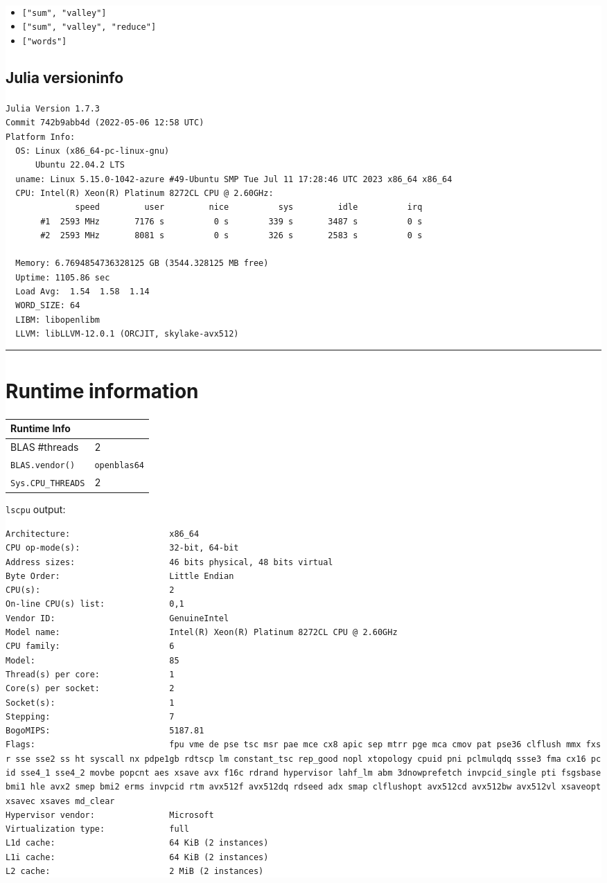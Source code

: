 - `["sum", "valley"]`
- `["sum", "valley", "reduce"]`
- `["words"]`

## Julia versioninfo
```
Julia Version 1.7.3
Commit 742b9abb4d (2022-05-06 12:58 UTC)
Platform Info:
  OS: Linux (x86_64-pc-linux-gnu)
      Ubuntu 22.04.2 LTS
  uname: Linux 5.15.0-1042-azure #49-Ubuntu SMP Tue Jul 11 17:28:46 UTC 2023 x86_64 x86_64
  CPU: Intel(R) Xeon(R) Platinum 8272CL CPU @ 2.60GHz: 
              speed         user         nice          sys         idle          irq
       #1  2593 MHz       7176 s          0 s        339 s       3487 s          0 s
       #2  2593 MHz       8081 s          0 s        326 s       2583 s          0 s
       
  Memory: 6.7694854736328125 GB (3544.328125 MB free)
  Uptime: 1105.86 sec
  Load Avg:  1.54  1.58  1.14
  WORD_SIZE: 64
  LIBM: libopenlibm
  LLVM: libLLVM-12.0.1 (ORCJIT, skylake-avx512)
```

---
# Runtime information
| Runtime Info | |
|:--|:--|
| BLAS #threads | 2 |
| `BLAS.vendor()` | `openblas64` |
| `Sys.CPU_THREADS` | 2 |

`lscpu` output:

    Architecture:                    x86_64
    CPU op-mode(s):                  32-bit, 64-bit
    Address sizes:                   46 bits physical, 48 bits virtual
    Byte Order:                      Little Endian
    CPU(s):                          2
    On-line CPU(s) list:             0,1
    Vendor ID:                       GenuineIntel
    Model name:                      Intel(R) Xeon(R) Platinum 8272CL CPU @ 2.60GHz
    CPU family:                      6
    Model:                           85
    Thread(s) per core:              1
    Core(s) per socket:              2
    Socket(s):                       1
    Stepping:                        7
    BogoMIPS:                        5187.81
    Flags:                           fpu vme de pse tsc msr pae mce cx8 apic sep mtrr pge mca cmov pat pse36 clflush mmx fxsr sse sse2 ss ht syscall nx pdpe1gb rdtscp lm constant_tsc rep_good nopl xtopology cpuid pni pclmulqdq ssse3 fma cx16 pcid sse4_1 sse4_2 movbe popcnt aes xsave avx f16c rdrand hypervisor lahf_lm abm 3dnowprefetch invpcid_single pti fsgsbase bmi1 hle avx2 smep bmi2 erms invpcid rtm avx512f avx512dq rdseed adx smap clflushopt avx512cd avx512bw avx512vl xsaveopt xsavec xsaves md_clear
    Hypervisor vendor:               Microsoft
    Virtualization type:             full
    L1d cache:                       64 KiB (2 instances)
    L1i cache:                       64 KiB (2 instances)
    L2 cache:                        2 MiB (2 instances)